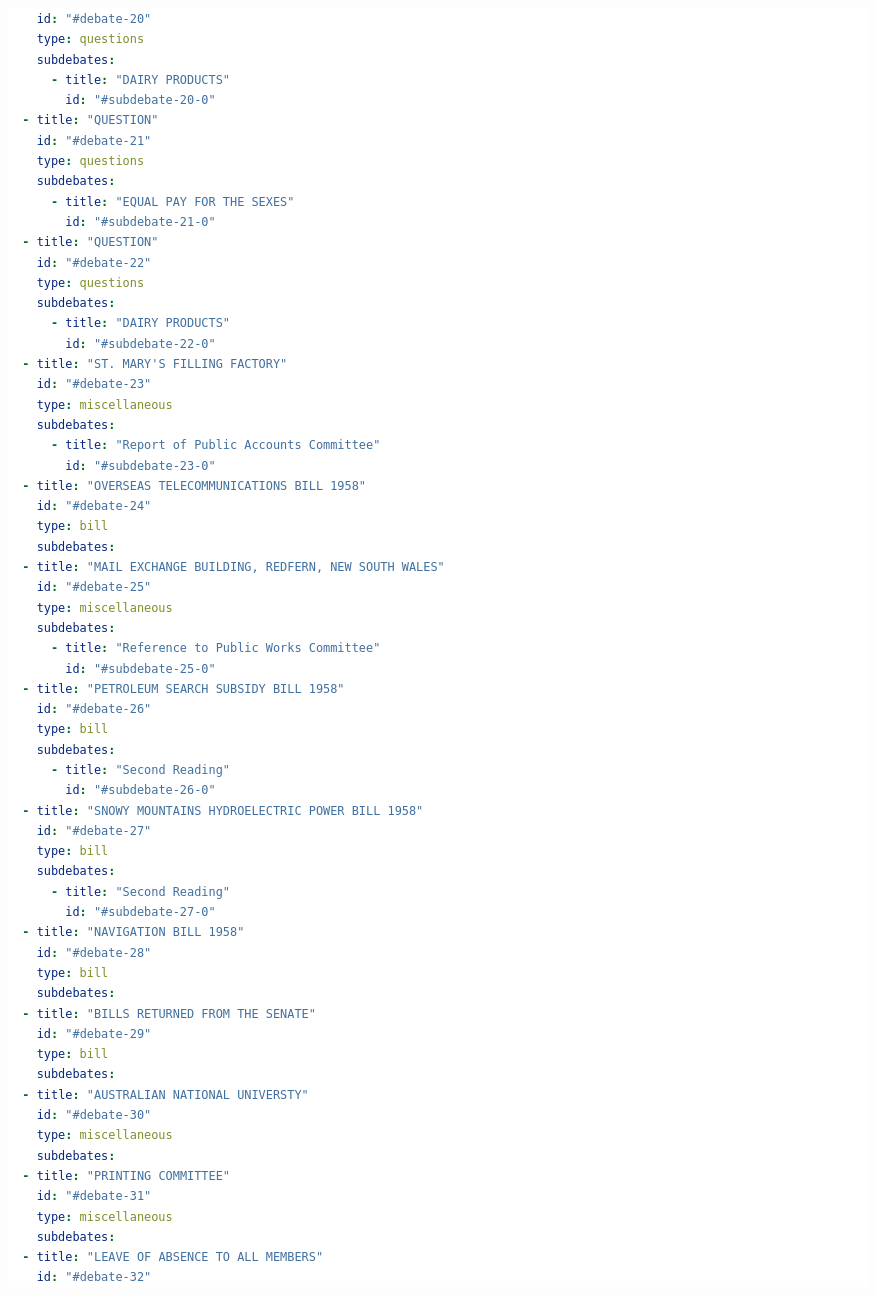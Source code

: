 ```yaml
    id: "#debate-20"
    type: questions
    subdebates:
      - title: "DAIRY PRODUCTS"
        id: "#subdebate-20-0"
  - title: "QUESTION"
    id: "#debate-21"
    type: questions
    subdebates:
      - title: "EQUAL PAY FOR THE SEXES"
        id: "#subdebate-21-0"
  - title: "QUESTION"
    id: "#debate-22"
    type: questions
    subdebates:
      - title: "DAIRY PRODUCTS"
        id: "#subdebate-22-0"
  - title: "ST. MARY'S FILLING FACTORY"
    id: "#debate-23"
    type: miscellaneous
    subdebates:
      - title: "Report of Public Accounts Committee"
        id: "#subdebate-23-0"
  - title: "OVERSEAS TELECOMMUNICATIONS BILL 1958"
    id: "#debate-24"
    type: bill
    subdebates:
  - title: "MAIL EXCHANGE BUILDING, REDFERN, NEW SOUTH WALES"
    id: "#debate-25"
    type: miscellaneous
    subdebates:
      - title: "Reference to Public Works Committee"
        id: "#subdebate-25-0"
  - title: "PETROLEUM SEARCH SUBSIDY BILL 1958"
    id: "#debate-26"
    type: bill
    subdebates:
      - title: "Second Reading"
        id: "#subdebate-26-0"
  - title: "SNOWY MOUNTAINS HYDROELECTRIC POWER BILL 1958"
    id: "#debate-27"
    type: bill
    subdebates:
      - title: "Second Reading"
        id: "#subdebate-27-0"
  - title: "NAVIGATION BILL 1958"
    id: "#debate-28"
    type: bill
    subdebates:
  - title: "BILLS RETURNED FROM THE SENATE"
    id: "#debate-29"
    type: bill
    subdebates:
  - title: "AUSTRALIAN NATIONAL UNIVERSTY"
    id: "#debate-30"
    type: miscellaneous
    subdebates:
  - title: "PRINTING COMMITTEE"
    id: "#debate-31"
    type: miscellaneous
    subdebates:
  - title: "LEAVE OF ABSENCE TO ALL MEMBERS"
    id: "#debate-32"
```